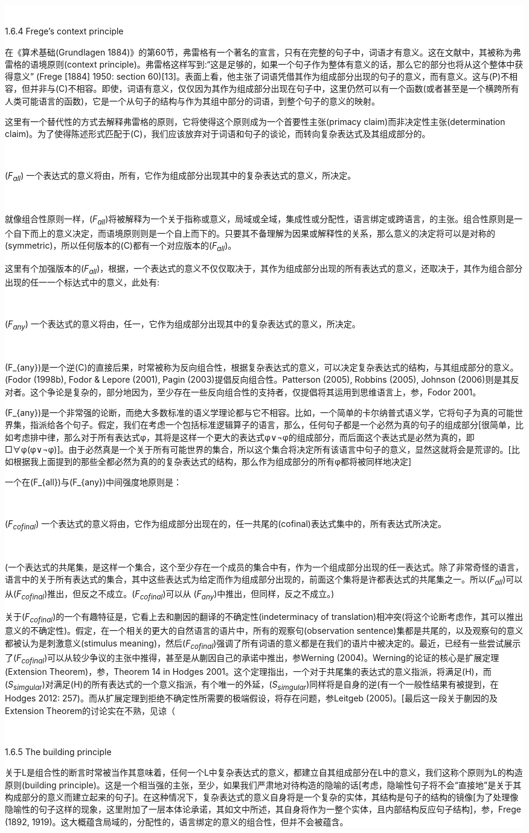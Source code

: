 <br/>

1.6.4 Frege’s context principle

在《算术基础(Grundlagen 1884)》的第60节，弗雷格有一个著名的宣言，只有在完整的句子中，词语才有意义。这在文献中，其被称为弗雷格的语境原则(context principle)。弗雷格这样写到:“这是足够的，如果一个句子作为整体有意义的话，那么它的部分也将从这个整体中获得意义” (Frege [1884] 1950: section 60)[13]。表面上看，他主张了词语凭借其作为组成部分出现的句子的意义，而有意义。这与(P)不相容，但并非与(C)不相容。即使，词语有意义，仅仅因为其作为组成部分出现在句子中，这里仍然可以有一个函数(或者甚至是一个横跨所有人类可能语言的函数)，它是一个从句子的结构与作为其组中部分的词语，到整个句子的意义的映射。

这里有一个替代性的方式去解释弗雷格的原则，它将使得这个原则成为一个首要性主张(primacy claim)而非决定性主张(determination claim)。为了使得陈述形式匹配于(C)，我们应该放弃对于词语和句子的谈论，而转向复杂表达式及其组成部分的。

<br/>

($F_{all}$) 一个表达式的意义将由，所有，它作为组成部分出现其中的复杂表达式的意义，所决定。

<br/>

就像组合性原则一样，($F_{all}$)将被解释为一个关于指称或意义，局域或全域，集成性或分配性，语言绑定或跨语言，的主张。组合性原则是一个自下而上的意义决定，而语境原则则是一个自上而下的。只要其不备理解为因果或解释性的关系，那么意义的决定将可以是对称的(symmetric)，所以任何版本的(C)都有一个对应版本的($F_{all}$)。

这里有个加强版本的($F_{all}$)，根据，一个表达式的意义不仅仅取决于，其作为组成部分出现的所有表达式的意义，还取决于，其作为组合部分出现的任一一个标达式中的意义，此处有:

<br/>

($F_{any}$) 一个表达式的意义将由，任一，它作为组成部分出现其中的复杂表达式的意义，所决定。

<br/>

(F_{any})是一个逆(C)的直接后果，时常被称为反向组合性，根据复杂表达式的意义，可以决定复杂表达式的结构，与其组成部分的意义。(Fodor (1998b), Fodor & Lepore (2001), Pagin (2003)提倡反向组合性。Patterson (2005), Robbins (2005), Johnson (2006)则是其反对者。这个争论是复杂的，部分地因为，至少存在一些反向组合性的支持者，仅提倡将其运用到思维语言上，参，Fodor 2001。

(F_{any})是一个非常强的论断，而绝大多数标准的语义学理论都与它不相容。比如，一个简单的卡尔纳普式语义学，它将句子为真的可能世界集，指派给各个句子。假定，我们在考虑一个包括标准逻辑算子的语言，那么，任何句子都是一个必然为真的句子的组成部分[很简单，比如考虑排中律，那么对于所有表达式φ，其将是这样一个更大的表达式φ∨¬φ的组成部分，而后面这个表达式是必然为真的，即□∀φ(φ∨¬φ)]。由于必然真是一个关于所有可能世界的集合，所以这个集合将决定所有该语言中句子的意义，显然这就将会是荒谬的。[比如根据我上面提到的那些全都必然为真的的复杂表达式的结构，那么作为组成部分的所有φ都将被同样地决定]

一个在(F_{all})与(F_{any})中间强度地原则是：

<br/>

($F_{cofinal}$) 一个表达式的意义将由，它作为组成部分出现在的，任一共尾的(cofinal)表达式集中的，所有表达式所决定。

<br/>

(一个表达式的共尾集，是这样一个集合，这个至少存在一个成员的集合中有，作为一个组成部分出现的任一表达式。除了非常奇怪的语言，语言中的关于所有表达式的集合，其中这些表达式为给定而作为组成部分出现的，前面这个集将是许都表达式的共尾集之一。所以($F_{all}$)可以从($F_{cofinal}$)推出，但反之不成立。($F_{cofinal}$)可以从 ($F_{any}$)中推出，但同样，反之不成立。)

关于($F_{cofinal}$)的一个有趣特征是，它看上去和蒯因的翻译的不确定性(indeterminacy of translation)相冲突(将这个论断考虑作，其可以推出意义的不确定性)。假定，在一个相关的更大的自然语言的语片中，所有的观察句(observation sentence)集都是共尾的，以及观察句的意义都被认为是刺激意义(stimulus meaning)，然后($F_{cofinal}$)强调了所有词语的意义都是在我们的语片中被决定的。最近，已经有一些尝试展示了($F_{cofinal}$)可以从较少争议的主张中推得，甚至是从蒯因自己的承诺中推出，参Werning (2004)。Werning的论证的核心是扩展定理(Extension Theorem)，参，Theorem 14 in Hodges 2001。这个定理指出，一个对于共尾集的表达式的意义指派，将满足(H)，而($S_{simgular}$)对满足(H)的所有表达式的一个意义指派，有个唯一的外延，($S_{simgular}$)同样将是自身的逆(有一个一般性结果有被提到，在Hodges 2012: 257)。而从扩展定理到拒绝不确定性所需要的极端假设，将存在问题，参Leitgeb (2005)。[最后这一段关于蒯因的及Extension Theorem的讨论实在不熟，见谅（

<br/>

1.6.5 The building principle

关于L是组合性的断言时常被当作其意味着，任何一个L中复杂表达式的意义，都建立自其组成部分在L中的意义，我们这称个原则为L的构造原则(building principle)。这是一个相当强的主张，至少，如果我们严肃地对待构造的隐喻的话[考虑，隐喻性句子将不会“直接地”是关于其构成部分的意义而建立起来的句子]。在这种情况下，复杂表达式的意义自身将是一个复杂的实体，其结构是句子的结构的镜像[为了处理像隐喻性的句子这样的现象，这里附加了一层本体论承诺，其如文中所述，其自身将作为一整个实体，且内部结构反应句子结构]，参，Frege (1892, 1919)。这大概蕴含局域的，分配性的，语言绑定的意义的组合性，但并不会被蕴含。
